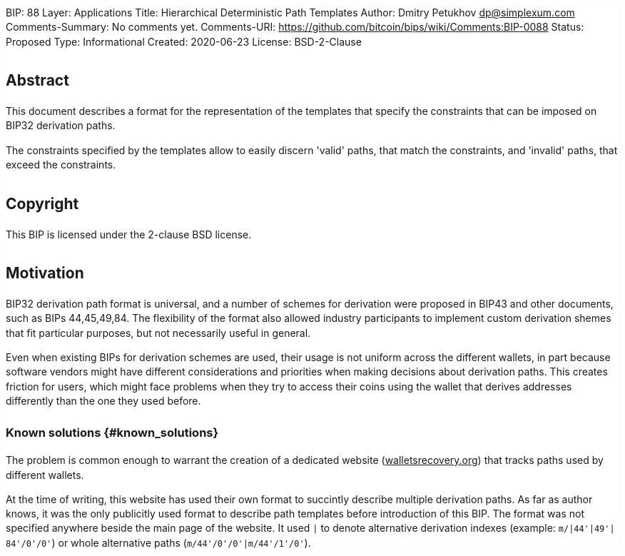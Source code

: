 BIP: 88
Layer: Applications
Title: Hierarchical Deterministic Path Templates
Author: Dmitry Petukhov <dp@simplexum.com>
Comments-Summary: No comments yet.
Comments-URI: https://github.com/bitcoin/bips/wiki/Comments:BIP-0088
Status: Proposed
Type: Informational
Created: 2020-06-23
License: BSD-2-Clause

## Abstract

This document describes a format for the representation of the templates
that specify the constraints that can be imposed on BIP32 derivation
paths.

The constraints specified by the templates allow to easily discern
\'valid\' paths, that match the constraints, and \'invalid\' paths, that
exceed the constraints.

## Copyright

This BIP is licensed under the 2-clause BSD license.

## Motivation

BIP32 derivation path format is universal, and a number of schemes for
derivation were proposed in BIP43 and other documents, such as BIPs
44,45,49,84. The flexibility of the format also allowed industry
participants to implement custom derivation shemes that fit particular
purposes, but not necessarily useful in general.

Even when existing BIPs for derivation schemes are used, their usage is
not uniform across the different wallets, in part because software
vendors might have different considerations and priorities when making
decisions about derivation paths. This creates friction for users, which
might face problems when they try to access their coins using the wallet
that derives addresses differently than the one they used before.

### Known solutions {#known_solutions}

The problem is common enough to warrant the creation of a dedicated
website ([walletsrecovery.org](https://walletsrecovery.org/)) that
tracks paths used by different wallets.

At the time of writing, this website has used their own format to
succintly describe multiple derivation paths. As far as author knows, it
was the only publicitly used format to describe path templates before
introduction of this BIP. The format was not specified anywhere beside
the main page of the website. It used `|` to denote alternative
derivation indexes (example: `m/|44'|49'|84'/0'/0'`) or whole
alternative paths (`m/44'/0'/0'|m/44'/1'/0'`).
